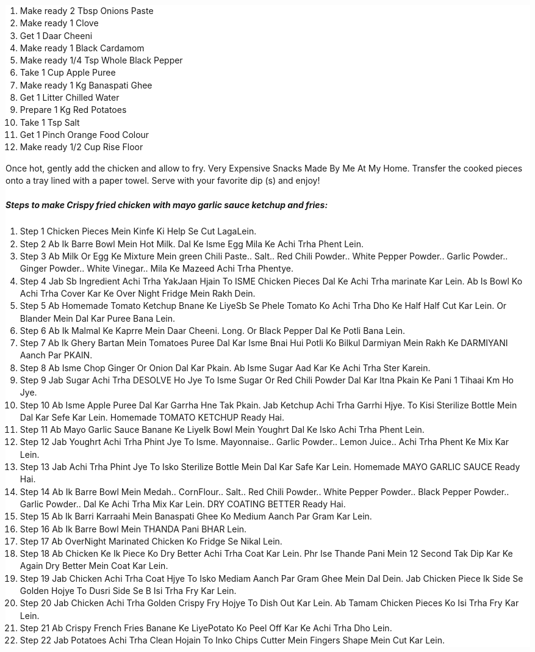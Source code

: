 1. Make ready 2 Tbsp Onions Paste
1. Make ready 1 Clove
1. Get 1 Daar Cheeni
1. Make ready 1 Black Cardamom
1. Make ready 1/4 Tsp Whole Black Pepper
1. Take 1 Cup Apple Puree
1. Make ready 1 Kg Banaspati Ghee
1. Get 1 Litter Chilled Water
1. Prepare 1 Kg Red Potatoes
1. Take 1 Tsp Salt
1. Get 1 Pinch Orange Food Colour
1. Make ready 1/2 Cup Rise Floor


Once hot, gently add the chicken and allow to fry. Very Expensive Snacks Made By Me At My Home. Transfer the cooked pieces onto a tray lined with a paper towel. Serve with your favorite dip (s) and enjoy! 



##### Steps to make Crispy fried chicken with mayo garlic sauce ketchup and fries:

1. Step 1            Chicken Pieces Mein Kinfe Ki Help Se Cut LagaLein.
1. Step 2            Ab Ik Barre Bowl Mein Hot Milk. Dal Ke Isme Egg Mila Ke Achi Trha Phent Lein.
1. Step 3            Ab Milk Or Egg Ke Mixture Mein green Chili Paste.. Salt.. Red Chili Powder.. White Pepper Powder.. Garlic Powder.. Ginger Powder.. White Vinegar.. Mila Ke Mazeed Achi Trha Phentye.
1. Step 4            Jab Sb Ingredient Achi Trha YakJaan Hjain To ISME Chicken Pieces Dal Ke Achi Trha marinate Kar Lein. Ab Is Bowl Ko Achi Trha Cover Kar Ke Over Night Fridge Mein Rakh Dein.
1. Step 5            Ab Homemade Tomato Ketchup Bnane Ke LiyeSb Se Phele Tomato Ko Achi Trha Dho Ke Half Half Cut Kar Lein. Or Blander Mein Dal Kar Puree Bana Lein.
1. Step 6            Ab Ik Malmal Ke Kaprre Mein Daar Cheeni. Long. Or Black Pepper Dal Ke Potli Bana Lein.
1. Step 7            Ab Ik Ghery Bartan Mein Tomatoes Puree Dal Kar Isme Bnai Hui Potli Ko Bilkul Darmiyan Mein Rakh Ke DARMIYANI Aanch Par PKAIN.
1. Step 8            Ab Isme Chop Ginger Or Onion Dal Kar Pkain. Ab Isme Sugar Aad Kar Ke Achi Trha Ster Karein.
1. Step 9            Jab Sugar Achi Trha DESOLVE Ho Jye To Isme Sugar Or Red Chili Powder Dal Kar Itna Pkain Ke Pani 1 Tihaai Km Ho Jye.
1. Step 10            Ab Isme Apple Puree Dal Kar Garrha Hne Tak Pkain. Jab Ketchup Achi Trha Garrhi Hjye. To Kisi Sterilize Bottle Mein Dal Kar Sefe Kar Lein. Homemade TOMATO KETCHUP Ready Hai.
1. Step 11            Ab Mayo Garlic Sauce Banane Ke LiyeIk Bowl Mein Youghrt Dal Ke Isko Achi Trha Phent Lein.
1. Step 12            Jab Youghrt Achi Trha Phint Jye To Isme. Mayonnaise.. Garlic Powder.. Lemon Juice.. Achi Trha Phent Ke Mix Kar Lein.
1. Step 13            Jab Achi Trha Phint Jye To Isko Sterilize Bottle Mein Dal Kar Safe Kar Lein. Homemade MAYO GARLIC SAUCE Ready Hai.
1. Step 14            Ab Ik Barre Bowl Mein Medah.. CornFlour.. Salt.. Red Chili Powder.. White Pepper Powder.. Black Pepper Powder.. Garlic Powder.. Dal Ke Achi Trha Mix Kar Lein. DRY COATING BETTER Ready Hai.
1. Step 15            Ab Ik Barri Karraahi Mein Banaspati Ghee Ko Medium Aanch Par Gram Kar Lein.
1. Step 16            Ab Ik Barre Bowl Mein THANDA Pani BHAR Lein.
1. Step 17            Ab OverNight Marinated Chicken Ko Fridge Se Nikal Lein.
1. Step 18            Ab Chicken Ke Ik Piece Ko Dry Better Achi Trha Coat Kar Lein. Phr Ise Thande Pani Mein 12 Second Tak Dip Kar Ke Again Dry Better Mein Coat Kar Lein.
1. Step 19            Jab Chicken Achi Trha Coat Hjye To Isko Mediam Aanch Par Gram Ghee Mein Dal Dein. Jab Chicken Piece Ik Side Se Golden Hojye To Dusri Side Se B Isi Trha Fry Kar Lein.
1. Step 20            Jab Chicken Achi Trha Golden Crispy Fry Hojye To Dish Out Kar Lein. Ab Tamam Chicken Pieces Ko Isi Trha Fry Kar Lein.
1. Step 21            Ab Crispy French Fries Banane Ke LiyePotato Ko Peel Off Kar Ke Achi Trha Dho Lein.
1. Step 22            Jab Potatoes Achi Trha Clean Hojain To Inko Chips Cutter Mein Fingers Shape Mein Cut Kar Lein.